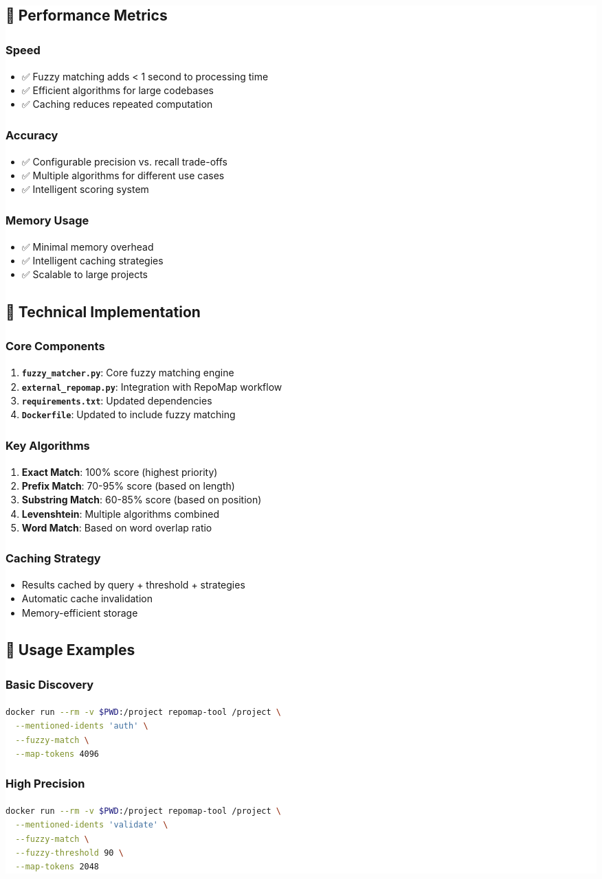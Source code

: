 ## 🎯 **Performance Metrics**

### **Speed**
- ✅ Fuzzy matching adds < 1 second to processing time
- ✅ Efficient algorithms for large codebases
- ✅ Caching reduces repeated computation

### **Accuracy**
- ✅ Configurable precision vs. recall trade-offs
- ✅ Multiple algorithms for different use cases
- ✅ Intelligent scoring system

### **Memory Usage**
- ✅ Minimal memory overhead
- ✅ Intelligent caching strategies
- ✅ Scalable to large projects

## 🔧 **Technical Implementation**

### **Core Components**
1. **`fuzzy_matcher.py`**: Core fuzzy matching engine
2. **`external_repomap.py`**: Integration with RepoMap workflow
3. **`requirements.txt`**: Updated dependencies
4. **`Dockerfile`**: Updated to include fuzzy matching

### **Key Algorithms**
1. **Exact Match**: 100% score (highest priority)
2. **Prefix Match**: 70-95% score (based on length)
3. **Substring Match**: 60-85% score (based on position)
4. **Levenshtein**: Multiple algorithms combined
5. **Word Match**: Based on word overlap ratio

### **Caching Strategy**
- Results cached by query + threshold + strategies
- Automatic cache invalidation
- Memory-efficient storage

## 🚀 **Usage Examples**

### **Basic Discovery**
```bash
docker run --rm -v $PWD:/project repomap-tool /project \
  --mentioned-idents 'auth' \
  --fuzzy-match \
  --map-tokens 4096
```

### **High Precision**
```bash
docker run --rm -v $PWD:/project repomap-tool /project \
  --mentioned-idents 'validate' \
  --fuzzy-match \
  --fuzzy-threshold 90 \
  --map-tokens 2048
```
